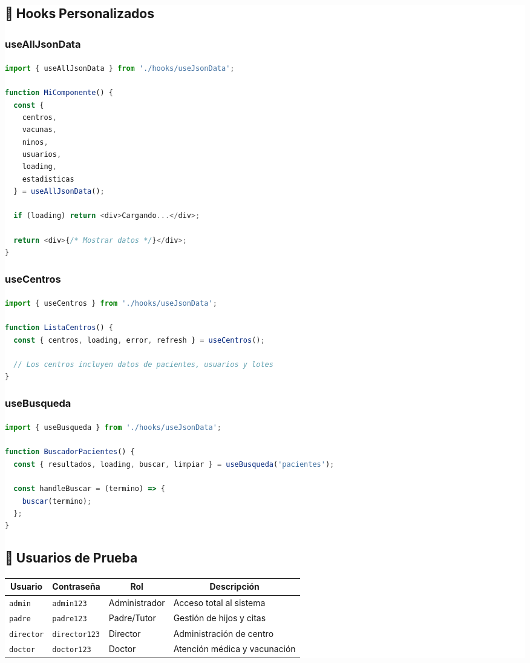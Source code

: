 ## 🎣 Hooks Personalizados

### useAllJsonData
```javascript
import { useAllJsonData } from './hooks/useJsonData';

function MiComponente() {
  const { 
    centros, 
    vacunas, 
    ninos, 
    usuarios, 
    loading, 
    estadisticas 
  } = useAllJsonData();
  
  if (loading) return <div>Cargando...</div>;
  
  return <div>{/* Mostrar datos */}</div>;
}
```

### useCentros
```javascript
import { useCentros } from './hooks/useJsonData';

function ListaCentros() {
  const { centros, loading, error, refresh } = useCentros();
  
  // Los centros incluyen datos de pacientes, usuarios y lotes
}
```

### useBusqueda
```javascript
import { useBusqueda } from './hooks/useJsonData';

function BuscadorPacientes() {
  const { resultados, loading, buscar, limpiar } = useBusqueda('pacientes');
  
  const handleBuscar = (termino) => {
    buscar(termino);
  };
}
```

## 👤 Usuarios de Prueba

| Usuario | Contraseña | Rol | Descripción |
|---------|------------|-----|-------------|
| `admin` | `admin123` | Administrador | Acceso total al sistema |
| `padre` | `padre123` | Padre/Tutor | Gestión de hijos y citas |
| `director` | `director123` | Director | Administración de centro |
| `doctor` | `doctor123` | Doctor | Atención médica y vacunación |
